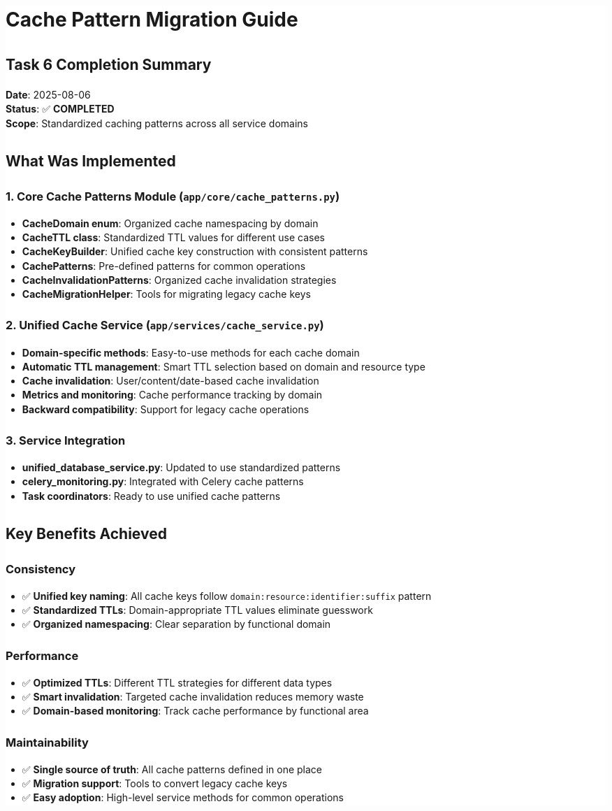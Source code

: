 # Cache Pattern Migration Guide

## Task 6 Completion Summary

**Date**: 2025-08-06  
**Status**: ✅ **COMPLETED**  
**Scope**: Standardized caching patterns across all service domains  

## What Was Implemented

### 1. Core Cache Patterns Module (`app/core/cache_patterns.py`)
- **CacheDomain enum**: Organized cache namespacing by domain
- **CacheTTL class**: Standardized TTL values for different use cases  
- **CacheKeyBuilder**: Unified cache key construction with consistent patterns
- **CachePatterns**: Pre-defined patterns for common operations
- **CacheInvalidationPatterns**: Organized cache invalidation strategies
- **CacheMigrationHelper**: Tools for migrating legacy cache keys

### 2. Unified Cache Service (`app/services/cache_service.py`)
- **Domain-specific methods**: Easy-to-use methods for each cache domain
- **Automatic TTL management**: Smart TTL selection based on domain and resource type
- **Cache invalidation**: User/content/date-based cache invalidation
- **Metrics and monitoring**: Cache performance tracking by domain
- **Backward compatibility**: Support for legacy cache operations

### 3. Service Integration
- **unified_database_service.py**: Updated to use standardized patterns
- **celery_monitoring.py**: Integrated with Celery cache patterns
- **Task coordinators**: Ready to use unified cache patterns

## Key Benefits Achieved

### Consistency
- ✅ **Unified key naming**: All cache keys follow `domain:resource:identifier:suffix` pattern
- ✅ **Standardized TTLs**: Domain-appropriate TTL values eliminate guesswork
- ✅ **Organized namespacing**: Clear separation by functional domain

### Performance  
- ✅ **Optimized TTLs**: Different TTL strategies for different data types
- ✅ **Smart invalidation**: Targeted cache invalidation reduces memory waste
- ✅ **Domain-based monitoring**: Track cache performance by functional area

### Maintainability
- ✅ **Single source of truth**: All cache patterns defined in one place
- ✅ **Migration support**: Tools to convert legacy cache keys
- ✅ **Easy adoption**: High-level service methods for common operations
